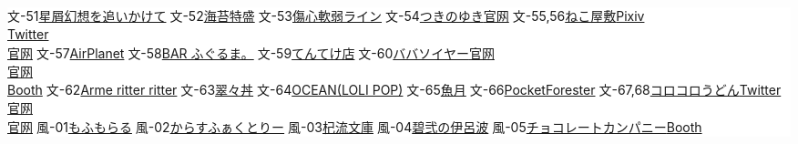 <tr><td id="星屑幻想を追いかけて">文-51</td><td><a href="/index.php?title=%E6%98%9F%E5%B1%91%E5%B9%BB%E6%83%B3%E3%82%92%E8%BF%BD%E3%81%84%E3%81%8B%E3%81%91%E3%81%A6&amp;action=edit&amp;redlink=1" class="new" title="星屑幻想を追いかけて（页面不存在）">星屑幻想を追いかけて</a></td><td></td><td></td><td></td></tr>
<tr><td id="海苔特盛">文-52</td><td><a href="/index.php?title=%E6%B5%B7%E8%8B%94%E7%89%B9%E7%9B%9B&amp;action=edit&amp;redlink=1" class="new" title="海苔特盛（页面不存在）">海苔特盛</a></td><td></td><td></td><td></td></tr>
<tr><td id="傷心軟弱ライン">文-53</td><td><a href="/index.php?title=%E5%82%B7%E5%BF%83%E8%BB%9F%E5%BC%B1%E3%83%A9%E3%82%A4%E3%83%B3&amp;action=edit&amp;redlink=1" class="new" title="傷心軟弱ライン（页面不存在）">傷心軟弱ライン</a></td><td></td><td></td><td></td></tr>
<tr><td id="つきのゆき">文-54</td><td><a href="./つきのゆき.md" title="つきのゆき">つきのゆき</a></td><td><a rel="nofollow" class="external text" href="http://tsukinoyuki.blog90.fc2.com/">官网</a></td><td></td><td></td></tr>
<tr><td id="ねこ屋敷">文-55,56</td><td><a href="./ねこ屋敷.md" title="ねこ屋敷">ねこ屋敷</a></td><td><a rel="nofollow" class="external text" href="https://www.pixiv.net/users/1344644">Pixiv</a><br><a rel="nofollow" class="external text" href="https://twitter.com/_neko_yashiki_">Twitter</a><br><a rel="nofollow" class="external text" href="http://3syokudango.web.fc2.com/index2.html">官网</a></td><td></td><td></td></tr>
<tr><td id="AirPlanet">文-57</td><td><a href="/index.php?title=AirPlanet&amp;action=edit&amp;redlink=1" class="new" title="AirPlanet（页面不存在）">AirPlanet</a></td><td></td><td></td><td></td></tr>
<tr><td id="BAR_ふぐるま。">文-58</td><td><a href="/index.php?title=BAR_%E3%81%B5%E3%81%90%E3%82%8B%E3%81%BE%E3%80%82&amp;action=edit&amp;redlink=1" class="new" title="BAR ふぐるま。（页面不存在）">BAR ふぐるま。</a></td><td></td><td></td><td></td></tr>
<tr><td id="てんてけ店">文-59</td><td><a href="/index.php?title=%E3%81%A6%E3%82%93%E3%81%A6%E3%81%91%E5%BA%97&amp;action=edit&amp;redlink=1" class="new" title="てんてけ店（页面不存在）">てんてけ店</a></td><td></td><td></td><td></td></tr>
<tr><td id="ババソイヤー">文-60</td><td><a href="./ババソイヤー.md" title="ババソイヤー">ババソイヤー</a></td><td><a rel="nofollow" class="external text" href="http://babasoyer.com/main">官网</a><br><a rel="nofollow" class="external text" href="http://www.geocities.jp/babasoyer/main.htm">官网</a><br><a rel="nofollow" class="external text" href="https://babasoyer.booth.pm/">Booth</a></td><td></td><td></td></tr>
<tr><td id="Arme_ritter_ritter">文-62</td><td><a href="/index.php?title=Arme_ritter_ritter&amp;action=edit&amp;redlink=1" class="new" title="Arme ritter ritter（页面不存在）">Arme ritter ritter</a></td><td></td><td></td><td></td></tr>
<tr><td id="翠々丼">文-63</td><td><a href="/index.php?title=%E7%BF%A0%E3%80%85%E4%B8%BC&amp;action=edit&amp;redlink=1" class="new" title="翠々丼（页面不存在）">翠々丼</a></td><td></td><td></td><td></td></tr>
<tr><td id="OCEAN(LOLI_POP)">文-64</td><td><a href="/index.php?title=OCEAN(LOLI_POP)&amp;action=edit&amp;redlink=1" class="new" title="OCEAN(LOLI POP)（页面不存在）">OCEAN(LOLI POP)</a></td><td></td><td></td><td></td></tr>
<tr><td id="魚月">文-65</td><td><a href="/index.php?title=%E9%AD%9A%E6%9C%88&amp;action=edit&amp;redlink=1" class="new" title="魚月（页面不存在）">魚月</a></td><td></td><td></td><td></td></tr>
<tr><td id="PocketForester">文-66</td><td><a href="/index.php?title=PocketForester&amp;action=edit&amp;redlink=1" class="new" title="PocketForester（页面不存在）">PocketForester</a></td><td></td><td></td><td></td></tr>
<tr><td id="コロコロうどん">文-67,68</td><td><a href="./コロコロうどん.md" title="コロコロうどん">コロコロうどん</a></td><td><a rel="nofollow" class="external text" href="https://twitter.com/korokoroudon">Twitter</a><br><a rel="nofollow" class="external text" href="https://korokorononoko.wixsite.com/my-site">官网</a><br><a rel="nofollow" class="external text" href="http://korokoroudon.blog122.fc2.com/">官网</a></td><td></td><td></td></tr>
<tr><td id="もふもらる">風-01</td><td><a href="/index.php?title=%E3%82%82%E3%81%B5%E3%82%82%E3%82%89%E3%82%8B&amp;action=edit&amp;redlink=1" class="new" title="もふもらる（页面不存在）">もふもらる</a></td><td></td><td></td><td></td></tr>
<tr><td id="からすふぁくとりー">風-02</td><td><a href="/index.php?title=%E3%81%8B%E3%82%89%E3%81%99%E3%81%B5%E3%81%81%E3%81%8F%E3%81%A8%E3%82%8A%E3%83%BC&amp;action=edit&amp;redlink=1" class="new" title="からすふぁくとりー（页面不存在）">からすふぁくとりー</a></td><td></td><td></td><td></td></tr>
<tr><td id="杞流文庫">風-03</td><td><a href="/index.php?title=%E6%9D%9E%E6%B5%81%E6%96%87%E5%BA%AB&amp;action=edit&amp;redlink=1" class="new" title="杞流文庫（页面不存在）">杞流文庫</a></td><td></td><td></td><td></td></tr>
<tr><td id="碧弐の伊呂波">風-04</td><td><a href="/index.php?title=%E7%A2%A7%E5%BC%90%E3%81%AE%E4%BC%8A%E5%91%82%E6%B3%A2&amp;action=edit&amp;redlink=1" class="new" title="碧弐の伊呂波（页面不存在）">碧弐の伊呂波</a></td><td></td><td></td><td></td></tr>
<tr><td id="チョコレートカンパニー">風-05</td><td><a href="./チョコレートカンパニー.md" title="チョコレートカンパニー">チョコレートカンパニー</a></td><td><a rel="nofollow" class="external text" href="https://yafactory.booth.pm">Booth</a></td><td></td><td></td></tr>